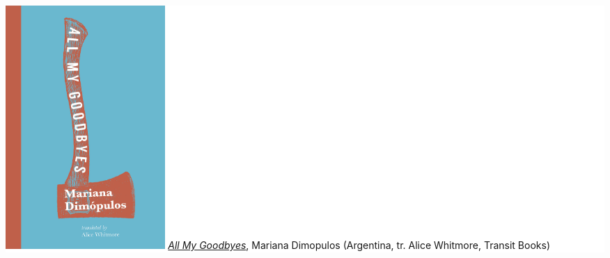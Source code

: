 <img src="images/all_my_goodbyes.jpg" height="350"> [*All My Goodbyes*](https://www.transitbooks.org/books/allmygoodbyes), Mariana Dimopulos (Argentina, tr. Alice Whitmore, Transit Books)
